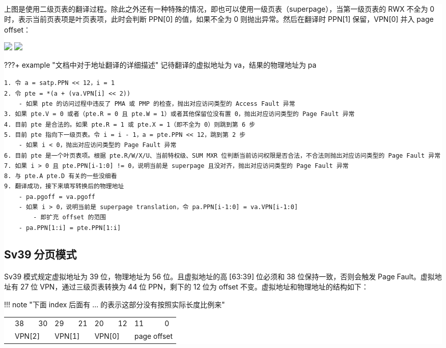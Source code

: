 上图是使用二级页表的翻译过程。除此之外还有一种特殊的情况，即也可以使用一级页表（superpage），当第一级页表的 RWX 不全为 0 时，表示当前页表项是叶页表项，此时会判断 PPN[0] 的值，如果不全为 0 则抛出异常。然后在翻译时 PPN[1] 保留，VPN[0] 并入 page offset：

![](/assets/images/cs/pl/riscv/paging/sv32__light.png#only-light)
![](/assets/images/cs/pl/riscv/paging/sv32__dark.png#only-dark)

???+ example "文档中对于地址翻译的详细描述"
    记待翻译的虚拟地址为 va，结果的物理地址为 pa

    1. 令 a = satp.PPN << 12，i = 1
    2. 令 pte = *(a + (va.VPN[i] << 2))
        - 如果 pte 的访问过程中违反了 PMA 或 PMP 的检查，抛出对应访问类型的 Access Fault 异常
    3. 如果 pte.V = 0 或者（pte.R = 0 且 pte.W = 1）或者其他保留位没有置 0，抛出对应访问类型的 Page Fault 异常
    4. 目前 pte 是合法的。如果 pte.R = 1 或 pte.X = 1（即不全为 0）则跳到第 6 步
    5. 目前 pte 指向下一级页表。令 i = i - 1，a = pte.PPN << 12，跳到第 2 步
        - 如果 i < 0，抛出对应访问类型的 Page Fault 异常
    6. 目前 pte 是一个叶页表项。根据 pte.R/W/X/U、当前特权级、SUM MXR 位判断当前访问权限是否合法，不合法则抛出对应访问类型的 Page Fault 异常
    7. 如果 i > 0 且 pte.PPN[i-1:0] != 0，说明当前是 superpage 且没对齐，抛出对应访问类型的 Page Fault 异常
    8. 与 pte.A pte.D 有关的一些没细看
    9. 翻译成功，接下来填写转换后的物理地址
        - pa.pgoff = va.pgoff
        - 如果 i > 0，说明当前是 superpage translation，令 pa.PPN[i-1:0] = va.VPN[i-1:0]
            - 即扩充 offset 的范围
        - pa.PPN[1:i] = pte.PPN[1:i]

## Sv39 分页模式
Sv39 模式规定虚拟地址为 39 位，物理地址为 56 位。且虚拟地址的高 [63:39] 位必须和 38 位保持一致，否则会触发 Page Fault。虚拟地址有 27 位 VPN，通过三级页表转换为 44 位 PPN，剩下的 12 位为 offset 不变。虚拟地址和物理地址的结构如下：

!!! note "下面 index 后面有 ... 的表示这部分没有按照实际长度比例来"

<table class="riscv-table" style="margin-bottom: 0.6em">
<tr>
    <td class="riscv-table-numnode" colspan="2"></td>
    <td class="riscv-table-numnodel">38</td>
    <td class="riscv-table-numnode" colspan="4"></td>
    <td class="riscv-table-numnoder">30</td>
    <td class="riscv-table-numnodel">29</td>
    <td class="riscv-table-numnode" colspan="4"></td>
    <td class="riscv-table-numnoder">21</td>
    <td class="riscv-table-numnodel">20</td>
    <td class="riscv-table-numnode" colspan="4"></td>
    <td class="riscv-table-numnoder">12</td>
    <td class="riscv-table-numnodel">11</td>
    <td class="riscv-table-numnode" colspan="6"></td>
    <td class="riscv-table-numnoder">0</td>
</tr>
<tr>
    <td colspan="2"></td>
    <td colspan="6" class="riscv-table-node-little">VPN[2]</td>
    <td colspan="6" class="riscv-table-node-little">VPN[1]</td>
    <td colspan="6" class="riscv-table-node-little">VPN[0]</td>
    <td colspan="8" class="riscv-table-node-little">page offset</td>
</tr>
</table>
